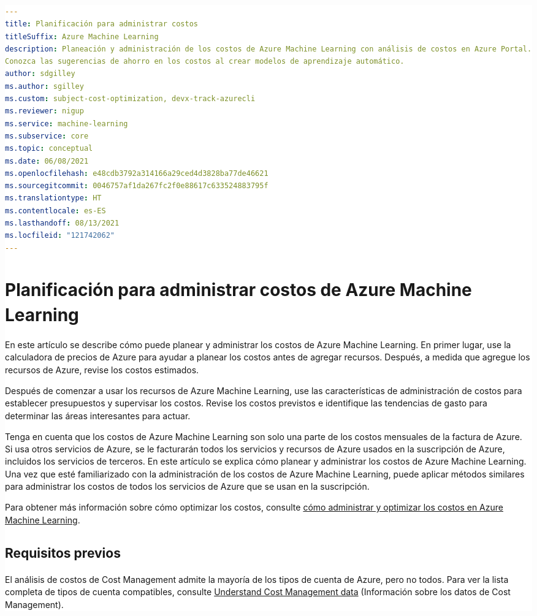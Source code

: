 ```yaml
---
title: Planificación para administrar costos
titleSuffix: Azure Machine Learning
description: Planeación y administración de los costos de Azure Machine Learning con análisis de costos en Azure Portal. Conozca las sugerencias de ahorro en los costos al crear modelos de aprendizaje automático.
author: sdgilley
ms.author: sgilley
ms.custom: subject-cost-optimization, devx-track-azurecli
ms.reviewer: nigup
ms.service: machine-learning
ms.subservice: core
ms.topic: conceptual
ms.date: 06/08/2021
ms.openlocfilehash: e48cdb3792a314166a29ced4d3828ba77de46621
ms.sourcegitcommit: 0046757af1da267fc2f0e88617c633524883795f
ms.translationtype: HT
ms.contentlocale: es-ES
ms.lasthandoff: 08/13/2021
ms.locfileid: "121742062"
---
```

# <a name="plan-to-manage-costs-for-azure-machine-learning"></a>Planificación para administrar costos de Azure Machine Learning

En este artículo se describe cómo puede planear y administrar los costos de Azure Machine Learning. En primer lugar, use la calculadora de precios de Azure para ayudar a planear los costos antes de agregar recursos. Después, a medida que agregue los recursos de Azure, revise los costos estimados. 

Después de comenzar a usar los recursos de Azure Machine Learning, use las características de administración de costos para establecer presupuestos y supervisar los costos. Revise los costos previstos e identifique las tendencias de gasto para determinar las áreas interesantes para actuar.

Tenga en cuenta que los costos de Azure Machine Learning son solo una parte de los costos mensuales de la factura de Azure. Si usa otros servicios de Azure, se le facturarán todos los servicios y recursos de Azure usados en la suscripción de Azure, incluidos los servicios de terceros. En este artículo se explica cómo planear y administrar los costos de Azure Machine Learning. Una vez que esté familiarizado con la administración de los costos de Azure Machine Learning, puede aplicar métodos similares para administrar los costos de todos los servicios de Azure que se usan en la suscripción.

Para obtener más información sobre cómo optimizar los costos, consulte [cómo administrar y optimizar los costos en Azure Machine Learning](how-to-manage-optimize-cost.md).

## <a name="prerequisites"></a>Requisitos previos

El análisis de costos de Cost Management admite la mayoría de los tipos de cuenta de Azure, pero no todos. Para ver la lista completa de tipos de cuenta compatibles, consulte [Understand Cost Management data](../cost-management-billing/costs/understand-cost-mgt-data.md?WT.mc_id=costmanagementcontent_docsacmhorizontal_-inproduct-learn) (Información sobre los datos de Cost Management). 
